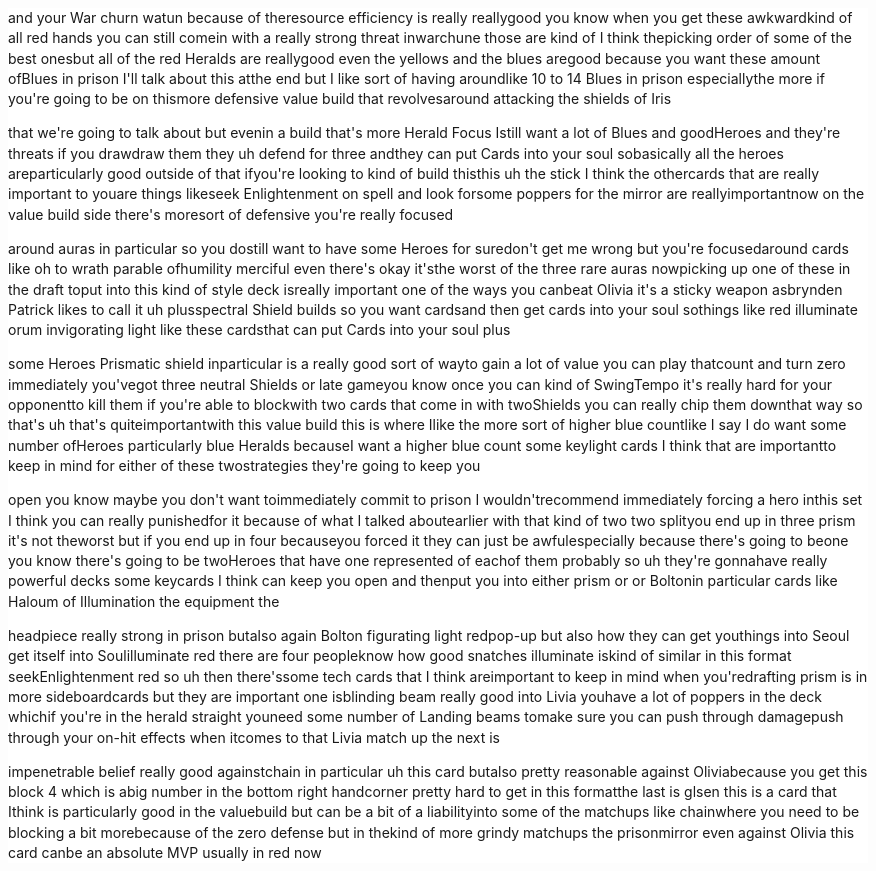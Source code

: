 and your War churn watun because of theresource efficiency is really reallygood you know when you get these awkwardkind of all red hands you can still comein with a really strong threat inwarchune those are kind of I think thepicking order of some of the best onesbut all of the red Heralds are reallygood even the yellows and the blues aregood because you want these amount ofBlues in prison I'll talk about this atthe end but I like sort of having aroundlike 10 to 14 Blues in prison especiallythe more if you're going to be on thismore defensive value build that revolvesaround attacking the shields of Iris

that we're going to talk about but evenin a build that's more Herald Focus Istill want a lot of Blues and goodHeroes and they're threats if you drawdraw them they uh defend for three andthey can put Cards into your soul sobasically all the heroes areparticularly good outside of that ifyou're looking to kind of build thisthis uh the stick I think the othercards that are really important to youare things likeseek Enlightenment on spell and look forsome poppers for the mirror are reallyimportantnow on the value build side there's moresort of defensive you're really focused

around auras in particular so you dostill want to have some Heroes for suredon't get me wrong but you're focusedaround cards like oh to wrath parable ofhumility merciful even there's okay it'sthe worst of the three rare auras nowpicking up one of these in the draft toput into this kind of style deck isreally important one of the ways you canbeat Olivia it's a sticky weapon asbrynden Patrick likes to call it uh plusspectral Shield builds so you want cardsand then get cards into your soul sothings like red illuminate orum invigorating light like these cardsthat can put Cards into your soul plus

some Heroes Prismatic shield inparticular is a really good sort of wayto gain a lot of value you can play thatcount and turn zero immediately you'vegot three neutral Shields or late gameyou know once you can kind of SwingTempo it's really hard for your opponentto kill them if you're able to blockwith two cards that come in with twoShields you can really chip them downthat way so that's uh that's quiteimportantwith this value build this is where Ilike the more sort of higher blue countlike I say I do want some number ofHeroes particularly blue Heralds becauseI want a higher blue count some keylight cards I think that are importantto keep in mind for either of these twostrategies they're going to keep you

open you know maybe you don't want toimmediately commit to prison I wouldn'trecommend immediately forcing a hero inthis set I think you can really punishedfor it because of what I talked aboutearlier with that kind of two two splityou end up in three prism it's not theworst but if you end up in four becauseyou forced it they can just be awfulespecially because there's going to beone you know there's going to be twoHeroes that have one represented of eachof them probably so uh they're gonnahave really powerful decks some keycards I think can keep you open and thenput you into either prism or or Boltonin particular cards like Haloum of Illumination the equipment the

headpiece really strong in prison butalso again Bolton figurating light redpop-up but also how they can get youthings into Seoul get itself into Soulilluminate red there are four peopleknow how good snatches illuminate iskind of similar in this format seekEnlightenment red so uh then there'ssome tech cards that I think areimportant to keep in mind when you'redrafting prism is in more sideboardcards but they are important one isblinding beam really good into Livia youhave a lot of poppers in the deck whichif you're in the herald straight youneed some number of Landing beams tomake sure you can push through damagepush through your on-hit effects when itcomes to that Livia match up the next is

impenetrable belief really good againstchain in particular uh this card butalso pretty reasonable against Oliviabecause you get this block 4 which is abig number in the bottom right handcorner pretty hard to get in this formatthe last is glsen this is a card that Ithink is particularly good in the valuebuild but can be a bit of a liabilityinto some of the matchups like chainwhere you need to be blocking a bit morebecause of the zero defense but in thekind of more grindy matchups the prisonmirror even against Olivia this card canbe an absolute MVP usually in red now
